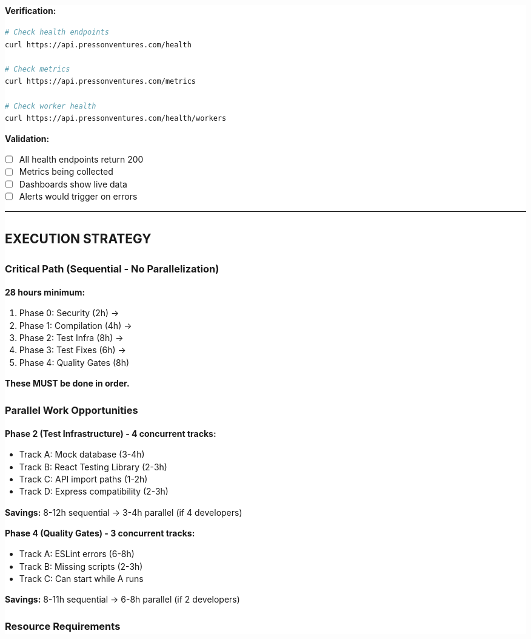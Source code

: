**Verification:**

```bash
# Check health endpoints
curl https://api.pressonventures.com/health

# Check metrics
curl https://api.pressonventures.com/metrics

# Check worker health
curl https://api.pressonventures.com/health/workers
```

**Validation:**

- [ ] All health endpoints return 200
- [ ] Metrics being collected
- [ ] Dashboards show live data
- [ ] Alerts would trigger on errors

---

## EXECUTION STRATEGY

### Critical Path (Sequential - No Parallelization)

**28 hours minimum:**

1. Phase 0: Security (2h) →
2. Phase 1: Compilation (4h) →
3. Phase 2: Test Infra (8h) →
4. Phase 3: Test Fixes (6h) →
5. Phase 4: Quality Gates (8h)

**These MUST be done in order.**

### Parallel Work Opportunities

**Phase 2 (Test Infrastructure) - 4 concurrent tracks:**

- Track A: Mock database (3-4h)
- Track B: React Testing Library (2-3h)
- Track C: API import paths (1-2h)
- Track D: Express compatibility (2-3h)

**Savings:** 8-12h sequential → 3-4h parallel (if 4 developers)

**Phase 4 (Quality Gates) - 3 concurrent tracks:**

- Track A: ESLint errors (6-8h)
- Track B: Missing scripts (2-3h)
- Track C: Can start while A runs

**Savings:** 8-11h sequential → 6-8h parallel (if 2 developers)

### Resource Requirements
